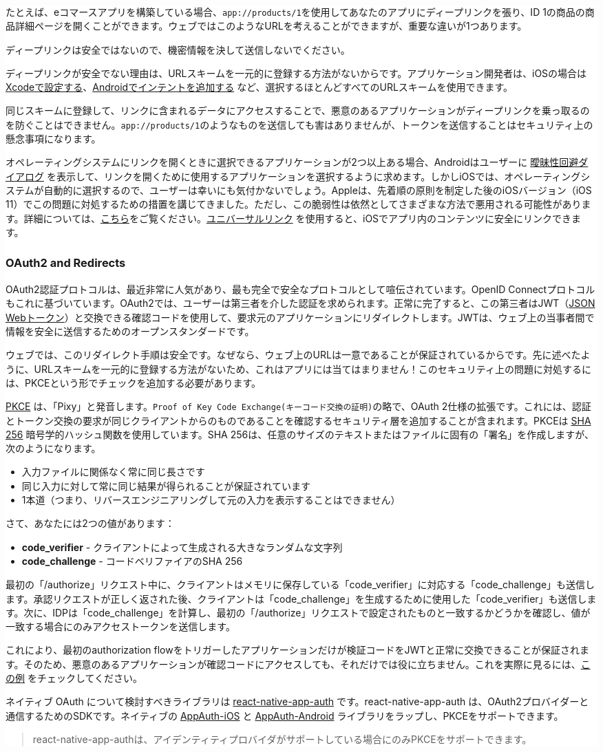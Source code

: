 たとえば、eコマースアプリを構築している場合、`app://products/1`を使用してあなたのアプリにディープリンクを張り、ID 1の商品の商品詳細ページを開くことができます。ウェブではこのようなURLを考えることができますが、重要な違いが1つあります。

ディープリンクは安全ではないので、機密情報を決して送信しないでください。

ディープリンクが安全でない理由は、URLスキームを一元的に登録する方法がないからです。アプリケーション開発者は、iOSの場合は [Xcodeで設定する](https://developer.apple.com/documentation/uikit/inter-process_communication/allowing_apps_and_websites_to_link_to_your_content/defining_a_custom_url_scheme_for_your_app)、[Androidでインテントを追加する](https://developer.android.com/training/app-links/deep-linking) など、選択するほとんどすべてのURLスキームを使用できます。

同じスキームに登録して、リンクに含まれるデータにアクセスすることで、悪意のあるアプリケーションがディープリンクを乗っ取るのを防ぐことはできません。`app://products/1`のようなものを送信しても害はありませんが、トークンを送信することはセキュリティ上の懸念事項になります。

オペレーティングシステムにリンクを開くときに選択できるアプリケーションが2つ以上ある場合、Androidはユーザーに [曖昧性回避ダイアログ](https://developer.android.com/training/basics/intents/sending#disambiguation-dialog) を表示して、リンクを開くために使用するアプリケーションを選択するように求めます。しかしiOSでは、オペレーティングシステムが自動的に選択するので、ユーザーは幸いにも気付かないでしょう。Appleは、先着順の原則を制定した後のiOSバージョン（iOS 11）でこの問題に対処するための措置を講じてきました。ただし、この脆弱性は依然としてさまざまな方法で悪用される可能性があります。詳細については、[こちら](https://thehackernews.com/2019/07/ios-custom-url-scheme.html)をご覧ください。[ユニバーサルリンク](https://developer.apple.com/ios/universal-links/) を使用すると、iOSでアプリ内のコンテンツに安全にリンクできます。

### OAuth2 and Redirects

OAuth2認証プロトコルは、最近非常に人気があり、最も完全で安全なプロトコルとして喧伝されています。OpenID Connectプロトコルもこれに基づいています。OAuth2では、ユーザーは第三者を介した認証を求められます。正常に完了すると、この第三者はJWT（[JSON Webトークン](https://jwt.io/introduction/)）と交換できる確認コードを使用して、要求元のアプリケーションにリダイレクトします。JWTは、ウェブ上の当事者間で情報を安全に送信するためのオープンスタンダードです。

ウェブでは、このリダイレクト手順は安全です。なぜなら、ウェブ上のURLは一意であることが保証されているからです。先に述べたように、URLスキームを一元的に登録する方法がないため、これはアプリには当てはまりません！このセキュリティ上の問題に対処するには、PKCEという形でチェックを追加する必要があります。

[PKCE](https://oauth.net/2/pkce/) は、「Pixy」と発音します。`Proof of Key Code Exchange(キーコード交換の証明)`の略で、OAuth 2仕様の拡張です。これには、認証とトークン交換の要求が同じクライアントからのものであることを確認するセキュリティ層を追加することが含まれます。PKCEは [SHA 256](https://www.movable-type.co.uk/scripts/sha256.html) 暗号学的ハッシュ関数を使用しています。SHA 256は、任意のサイズのテキストまたはファイルに固有の「署名」を作成しますが、次のようになります。

- 入力ファイルに関係なく常に同じ長さです
- 同じ入力に対して常に同じ結果が得られることが保証されています
- 1本道（つまり、リバースエンジニアリングして元の入力を表示することはできません）

さて、あなたには2つの値があります：

- **code_verifier** - クライアントによって生成される大きなランダムな文字列
- **code_challenge** - コードベリファイアのSHA 256

最初の「/authorize」リクエスト中に、クライアントはメモリに保存している「code_verifier」に対応する「code_challenge」も送信します。承認リクエストが正しく返された後、クライアントは「code_challenge」を生成するために使用した「code_verifier」も送信します。次に、IDPは「code_challenge」を計算し、最初の「/authorize」リクエストで設定されたものと一致するかどうかを確認し、値が一致する場合にのみアクセストークンを送信します。

これにより、最初のauthorization flowをトリガーしたアプリケーションだけが検証コードをJWTと正常に交換できることが保証されます。そのため、悪意のあるアプリケーションが確認コードにアクセスしても、それだけでは役に立ちません。これを実際に見るには、[この例](https://aaronparecki.com/oauth-2-simplified/#mobile-apps) をチェックしてください。

ネイティブ OAuth について検討すべきライブラリは [react-native-app-auth](https://github.com/FormidableLabs/react-native-app-auth) です。react-native-app-auth は、OAuth2プロバイダーと通信するためのSDKです。ネイティブの [AppAuth-iOS](https://github.com/openid/AppAuth-iOS) と [AppAuth-Android](https://github.com/openid/AppAuth-Android) ライブラリをラップし、PKCEをサポートできます。

> react-native-app-authは、アイデンティティプロバイダがサポートしている場合にのみPKCEをサポートできます。
